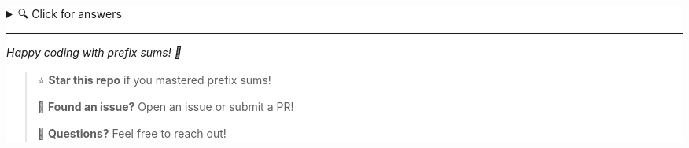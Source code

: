 <details><summary>🔍 Click for answers</summary></details>

---

*Happy coding with prefix sums! 🚀*

> ⭐ **Star this repo** if you mastered prefix sums!
> 
> 🐛 **Found an issue?** Open an issue or submit a PR!
> 
> 💬 **Questions?** Feel free to reach out!